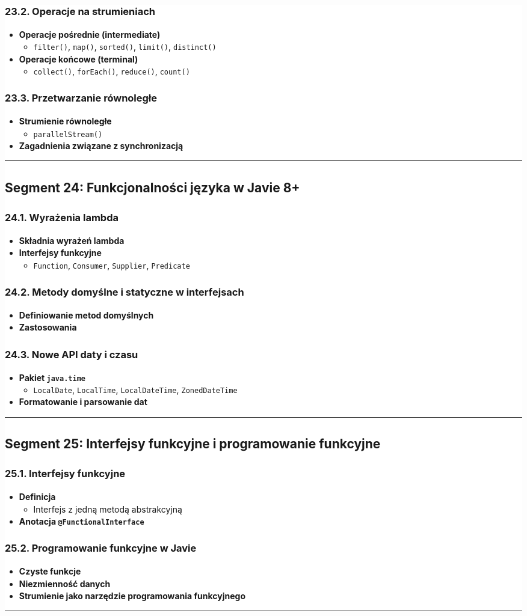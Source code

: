 ### 23.2. Operacje na strumieniach

- **Operacje pośrednie (intermediate)**
    - `filter()`, `map()`, `sorted()`, `limit()`, `distinct()`
- **Operacje końcowe (terminal)**
    - `collect()`, `forEach()`, `reduce()`, `count()`

### 23.3. Przetwarzanie równoległe

- **Strumienie równoległe**
    - `parallelStream()`
- **Zagadnienia związane z synchronizacją**

---

## Segment 24: Funkcjonalności języka w Javie 8+

### 24.1. Wyrażenia lambda

- **Składnia wyrażeń lambda**
- **Interfejsy funkcyjne**
    - `Function`, `Consumer`, `Supplier`, `Predicate`

### 24.2. Metody domyślne i statyczne w interfejsach

- **Definiowanie metod domyślnych**
- **Zastosowania**

### 24.3. Nowe API daty i czasu

- **Pakiet `java.time`**
    - `LocalDate`, `LocalTime`, `LocalDateTime`, `ZonedDateTime`
- **Formatowanie i parsowanie dat**

---

## Segment 25: Interfejsy funkcyjne i programowanie funkcyjne

### 25.1. Interfejsy funkcyjne

- **Definicja**
    - Interfejs z jedną metodą abstrakcyjną
- **Anotacja `@FunctionalInterface`**

### 25.2. Programowanie funkcyjne w Javie

- **Czyste funkcje**
- **Niezmienność danych**
- **Strumienie jako narzędzie programowania funkcyjnego**

---
